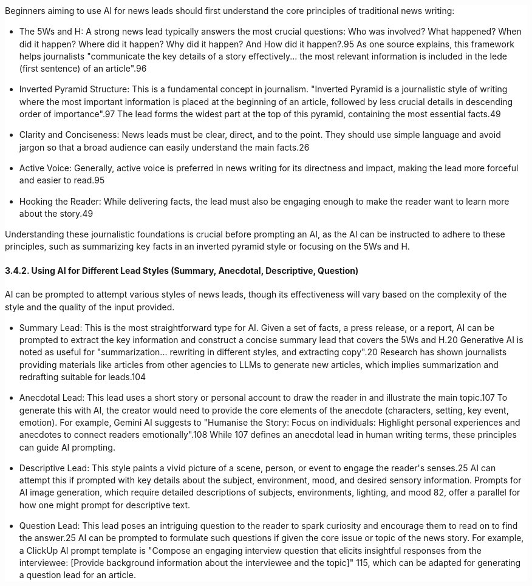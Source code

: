 Beginners aiming to use AI for news leads should first understand the core principles of traditional news writing:

- The 5Ws and H: A strong news lead typically answers the most crucial questions: Who was involved? What happened? When did it happen? Where did it happen? Why did it happen? And How did it happen?.95 As one source explains, this framework helps journalists "communicate the key details of a story effectively... the most relevant information is included in the lede (first sentence) of an article".96
    
- Inverted Pyramid Structure: This is a fundamental concept in journalism. "Inverted Pyramid is a journalistic style of writing where the most important information is placed at the beginning of an article, followed by less crucial details in descending order of importance".97 The lead forms the widest part at the top of this pyramid, containing the most essential facts.49
    
- Clarity and Conciseness: News leads must be clear, direct, and to the point. They should use simple language and avoid jargon so that a broad audience can easily understand the main facts.26
    
- Active Voice: Generally, active voice is preferred in news writing for its directness and impact, making the lead more forceful and easier to read.95
    
- Hooking the Reader: While delivering facts, the lead must also be engaging enough to make the reader want to learn more about the story.49
    

Understanding these journalistic foundations is crucial before prompting an AI, as the AI can be instructed to adhere to these principles, such as summarizing key facts in an inverted pyramid style or focusing on the 5Ws and H.

#### 3.4.2. Using AI for Different Lead Styles (Summary, Anecdotal, Descriptive, Question)

AI can be prompted to attempt various styles of news leads, though its effectiveness will vary based on the complexity of the style and the quality of the input provided.

- Summary Lead: This is the most straightforward type for AI. Given a set of facts, a press release, or a report, AI can be prompted to extract the key information and construct a concise summary lead that covers the 5Ws and H.20 Generative AI is noted as useful for "summarization... rewriting in different styles, and extracting copy".20 Research has shown journalists providing materials like articles from other agencies to LLMs to generate new articles, which implies summarization and redrafting suitable for leads.104
    
- Anecdotal Lead: This lead uses a short story or personal account to draw the reader in and illustrate the main topic.107 To generate this with AI, the creator would need to provide the core elements of the anecdote (characters, setting, key event, emotion). For example, Gemini AI suggests to "Humanise the Story: Focus on individuals: Highlight personal experiences and anecdotes to connect readers emotionally".108 While 107 defines an anecdotal lead in human writing terms, these principles can guide AI prompting.
    
- Descriptive Lead: This style paints a vivid picture of a scene, person, or event to engage the reader's senses.25 AI can attempt this if prompted with key details about the subject, environment, mood, and desired sensory information. Prompts for AI image generation, which require detailed descriptions of subjects, environments, lighting, and mood 82, offer a parallel for how one might prompt for descriptive text.
    
- Question Lead: This lead poses an intriguing question to the reader to spark curiosity and encourage them to read on to find the answer.25 AI can be prompted to formulate such questions if given the core issue or topic of the news story. For example, a ClickUp AI prompt template is "Compose an engaging interview question that elicits insightful responses from the interviewee: [Provide background information about the interviewee and the topic]" 115, which can be adapted for generating a question lead for an article.
    